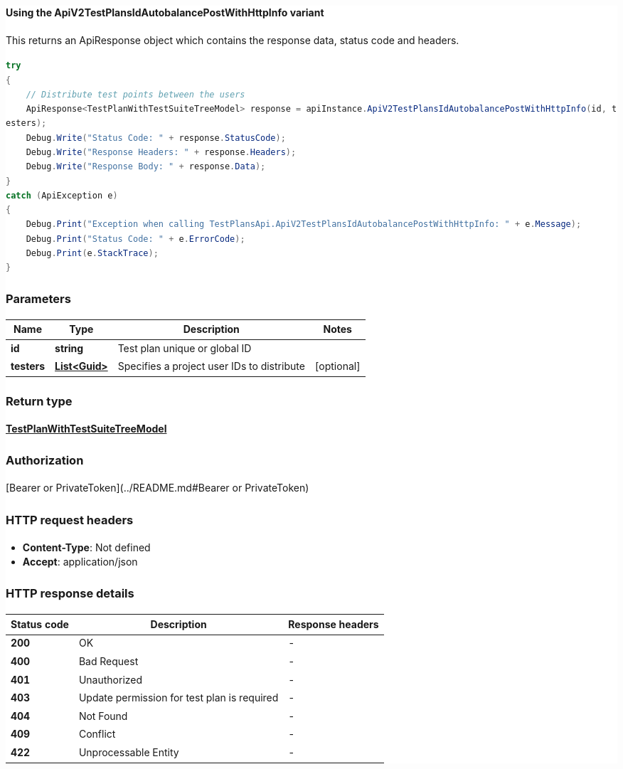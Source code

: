 #### Using the ApiV2TestPlansIdAutobalancePostWithHttpInfo variant
This returns an ApiResponse object which contains the response data, status code and headers.

```csharp
try
{
    // Distribute test points between the users
    ApiResponse<TestPlanWithTestSuiteTreeModel> response = apiInstance.ApiV2TestPlansIdAutobalancePostWithHttpInfo(id, testers);
    Debug.Write("Status Code: " + response.StatusCode);
    Debug.Write("Response Headers: " + response.Headers);
    Debug.Write("Response Body: " + response.Data);
}
catch (ApiException e)
{
    Debug.Print("Exception when calling TestPlansApi.ApiV2TestPlansIdAutobalancePostWithHttpInfo: " + e.Message);
    Debug.Print("Status Code: " + e.ErrorCode);
    Debug.Print(e.StackTrace);
}
```

### Parameters

| Name | Type | Description | Notes |
|------|------|-------------|-------|
| **id** | **string** | Test plan unique or global ID |  |
| **testers** | [**List&lt;Guid&gt;**](Guid.md) | Specifies a project user IDs to distribute | [optional]  |

### Return type

[**TestPlanWithTestSuiteTreeModel**](TestPlanWithTestSuiteTreeModel.md)

### Authorization

[Bearer or PrivateToken](../README.md#Bearer or PrivateToken)

### HTTP request headers

 - **Content-Type**: Not defined
 - **Accept**: application/json


### HTTP response details
| Status code | Description | Response headers |
|-------------|-------------|------------------|
| **200** | OK |  -  |
| **400** | Bad Request |  -  |
| **401** | Unauthorized |  -  |
| **403** | Update permission for test plan is required |  -  |
| **404** | Not Found |  -  |
| **409** | Conflict |  -  |
| **422** | Unprocessable Entity |  -  |
